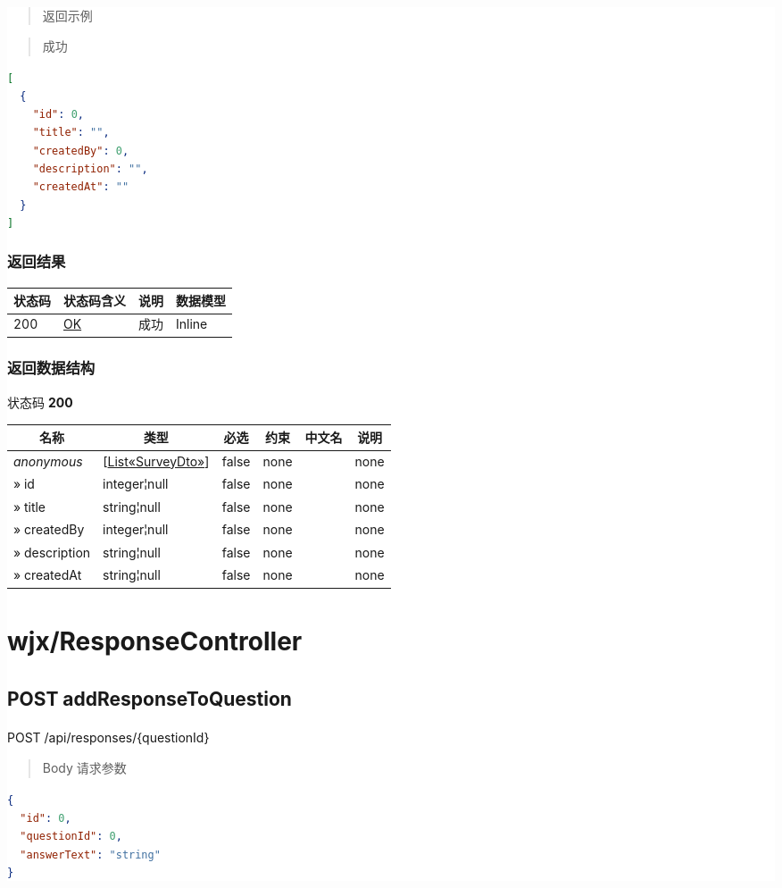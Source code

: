 > 返回示例

> 成功

```json
[
  {
    "id": 0,
    "title": "",
    "createdBy": 0,
    "description": "",
    "createdAt": ""
  }
]
```

### 返回结果

|状态码|状态码含义|说明|数据模型|
|---|---|---|---|
|200|[OK](https://tools.ietf.org/html/rfc7231#section-6.3.1)|成功|Inline|

### 返回数据结构

状态码 **200**

|名称|类型|必选|约束|中文名|说明|
|---|---|---|---|---|---|
|*anonymous*|[[List«SurveyDto»](#schemalist«surveydto»)]|false|none||none|
|» id|integer¦null|false|none||none|
|» title|string¦null|false|none||none|
|» createdBy|integer¦null|false|none||none|
|» description|string¦null|false|none||none|
|» createdAt|string¦null|false|none||none|

# wjx/ResponseController

## POST addResponseToQuestion

POST /api/responses/{questionId}

> Body 请求参数

```json
{
  "id": 0,
  "questionId": 0,
  "answerText": "string"
}
```
